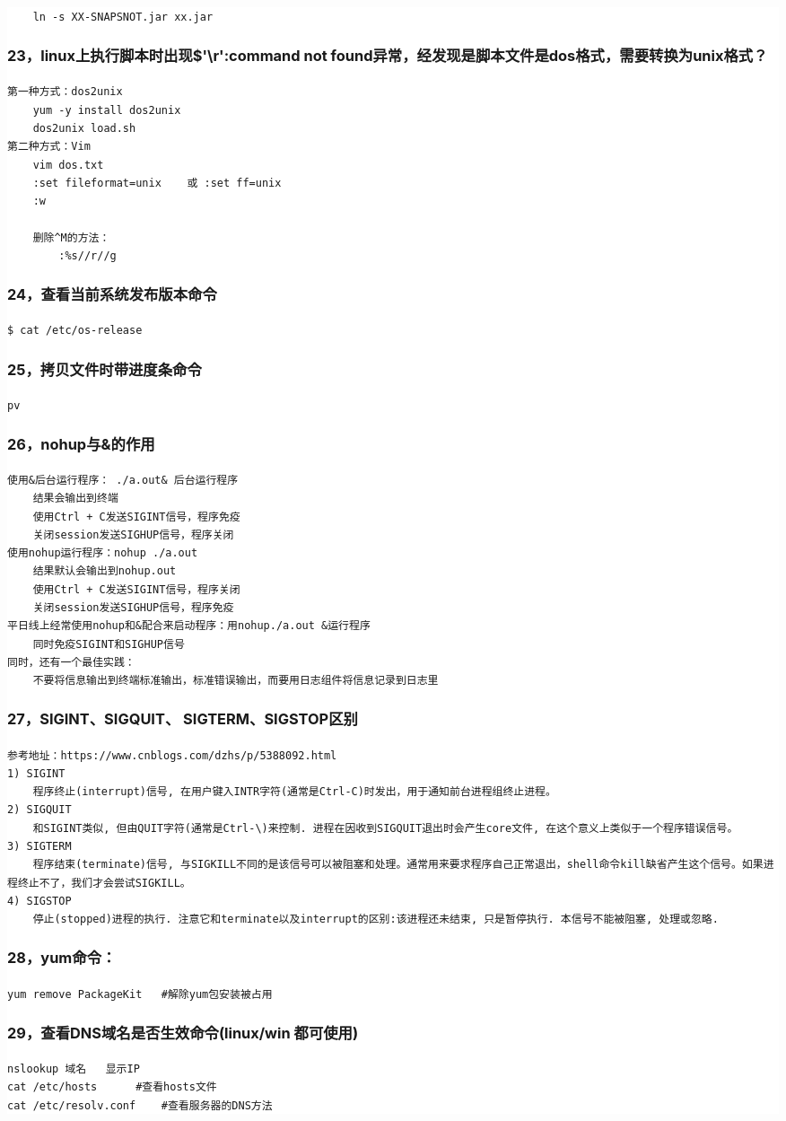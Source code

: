 		ln -s XX-SNAPSNOT.jar xx.jar

### 23，linux上执行脚本时出现$'\r':command not found异常，经发现是脚本文件是dos格式，需要转换为unix格式？
	第一种方式：dos2unix
		yum -y install dos2unix 
		dos2unix load.sh 
	第二种方式：Vim
		vim dos.txt
		:set fileformat=unix	或 :set ff=unix
		:w

		删除^M的方法： 
			:%s//r//g 
### 24，查看当前系统发布版本命令
	$ cat /etc/os-release 
### 25，拷贝文件时带进度条命令
	pv 
### 26，nohup与&的作用
	使用&后台运行程序： ./a.out& 后台运行程序	
		结果会输出到终端
		使用Ctrl + C发送SIGINT信号，程序免疫
		关闭session发送SIGHUP信号，程序关闭
	使用nohup运行程序：nohup ./a.out 
		结果默认会输出到nohup.out
		使用Ctrl + C发送SIGINT信号，程序关闭
		关闭session发送SIGHUP信号，程序免疫
	平日线上经常使用nohup和&配合来启动程序：用nohup./a.out &运行程序
		同时免疫SIGINT和SIGHUP信号
	同时，还有一个最佳实践：
		不要将信息输出到终端标准输出，标准错误输出，而要用日志组件将信息记录到日志里

### 27，SIGINT、SIGQUIT、 SIGTERM、SIGSTOP区别
	参考地址：https://www.cnblogs.com/dzhs/p/5388092.html
	1) SIGINT
		程序终止(interrupt)信号, 在用户键入INTR字符(通常是Ctrl-C)时发出，用于通知前台进程组终止进程。
	2) SIGQUIT
		和SIGINT类似, 但由QUIT字符(通常是Ctrl-\)来控制. 进程在因收到SIGQUIT退出时会产生core文件, 在这个意义上类似于一个程序错误信号。
	3) SIGTERM
		程序结束(terminate)信号, 与SIGKILL不同的是该信号可以被阻塞和处理。通常用来要求程序自己正常退出，shell命令kill缺省产生这个信号。如果进程终止不了，我们才会尝试SIGKILL。
	4) SIGSTOP
		停止(stopped)进程的执行. 注意它和terminate以及interrupt的区别:该进程还未结束, 只是暂停执行. 本信号不能被阻塞, 处理或忽略.

### 28，yum命令：
	yum remove PackageKit	#解除yum包安装被占用

### 29，查看DNS域名是否生效命令(linux/win 都可使用)
	nslookup 域名   显示IP
	cat /etc/hosts		#查看hosts文件
	cat /etc/resolv.conf	#查看服务器的DNS方法
